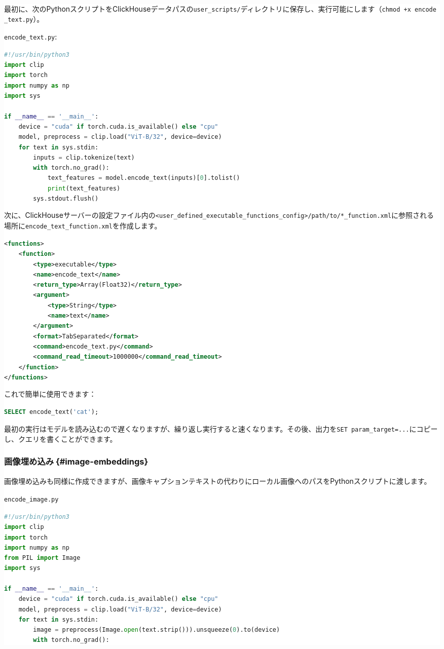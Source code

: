 最初に、次のPythonスクリプトをClickHouseデータパスの`user_scripts/`ディレクトリに保存し、実行可能にします（`chmod +x encode_text.py`）。

`encode_text.py`:

```python
#!/usr/bin/python3
import clip
import torch
import numpy as np
import sys

if __name__ == '__main__':
    device = "cuda" if torch.cuda.is_available() else "cpu"
    model, preprocess = clip.load("ViT-B/32", device=device)
    for text in sys.stdin:
        inputs = clip.tokenize(text)
        with torch.no_grad():
            text_features = model.encode_text(inputs)[0].tolist()
            print(text_features)
        sys.stdout.flush()
```

次に、ClickHouseサーバーの設定ファイル内の`<user_defined_executable_functions_config>/path/to/*_function.xml`に参照される場所に`encode_text_function.xml`を作成します。

```xml
<functions>
    <function>
        <type>executable</type>
        <name>encode_text</name>
        <return_type>Array(Float32)</return_type>
        <argument>
            <type>String</type>
            <name>text</name>
        </argument>
        <format>TabSeparated</format>
        <command>encode_text.py</command>
        <command_read_timeout>1000000</command_read_timeout>
    </function>
</functions>
```

これで簡単に使用できます：

```sql
SELECT encode_text('cat');
```
最初の実行はモデルを読み込むので遅くなりますが、繰り返し実行すると速くなります。その後、出力を`SET param_target=...`にコピーし、クエリを書くことができます。

### 画像埋め込み {#image-embeddings}

画像埋め込みも同様に作成できますが、画像キャプションテキストの代わりにローカル画像へのパスをPythonスクリプトに渡します。

`encode_image.py`

```python
#!/usr/bin/python3
import clip
import torch
import numpy as np
from PIL import Image
import sys

if __name__ == '__main__':
    device = "cuda" if torch.cuda.is_available() else "cpu"
    model, preprocess = clip.load("ViT-B/32", device=device)
    for text in sys.stdin:
        image = preprocess(Image.open(text.strip())).unsqueeze(0).to(device)
        with torch.no_grad():
```